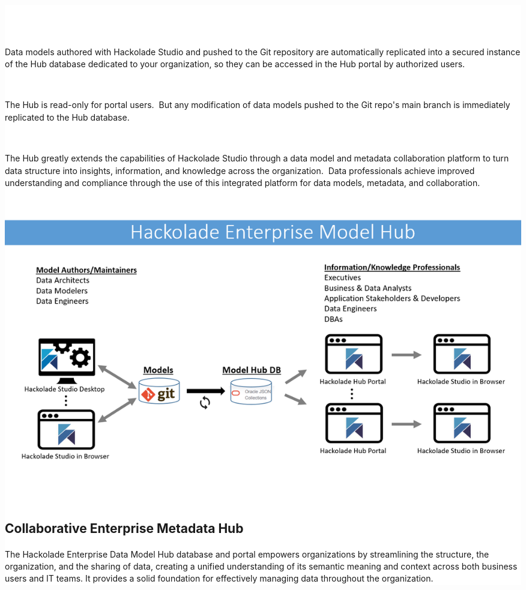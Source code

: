 &nbsp;

&nbsp;

Data models authored with Hackolade Studio and pushed to the Git repository are automatically replicated into a secured instance of the Hub database dedicated to your organization, so they can be accessed in the Hub portal by authorized users.

&nbsp;

The Hub is read-only for portal users.&nbsp; But any modification of data models pushed to the Git repo's main branch is immediately replicated to the Hub database.

&nbsp;

The Hub greatly extends the capabilities of Hackolade Studio through a data model and metadata collaboration platform to turn data structure into insights, information, and knowledge across the organization.&nbsp; Data professionals achieve improved understanding and compliance through the use of this integrated platform for data models, metadata, and collaboration.

&nbsp;

![Hackolade Enterprise Model Hub overview](<lib/Hackolade Enterprise Model Hub overview.png>)

&nbsp;

## Collaborative Enterprise Metadata Hub

The Hackolade Enterprise Data Model Hub database and portal empowers organizations by streamlining the structure, the organization, and the sharing of data, creating a unified understanding of its semantic meaning and context across both business users and IT teams. It provides a solid foundation for effectively managing data throughout the organization.
